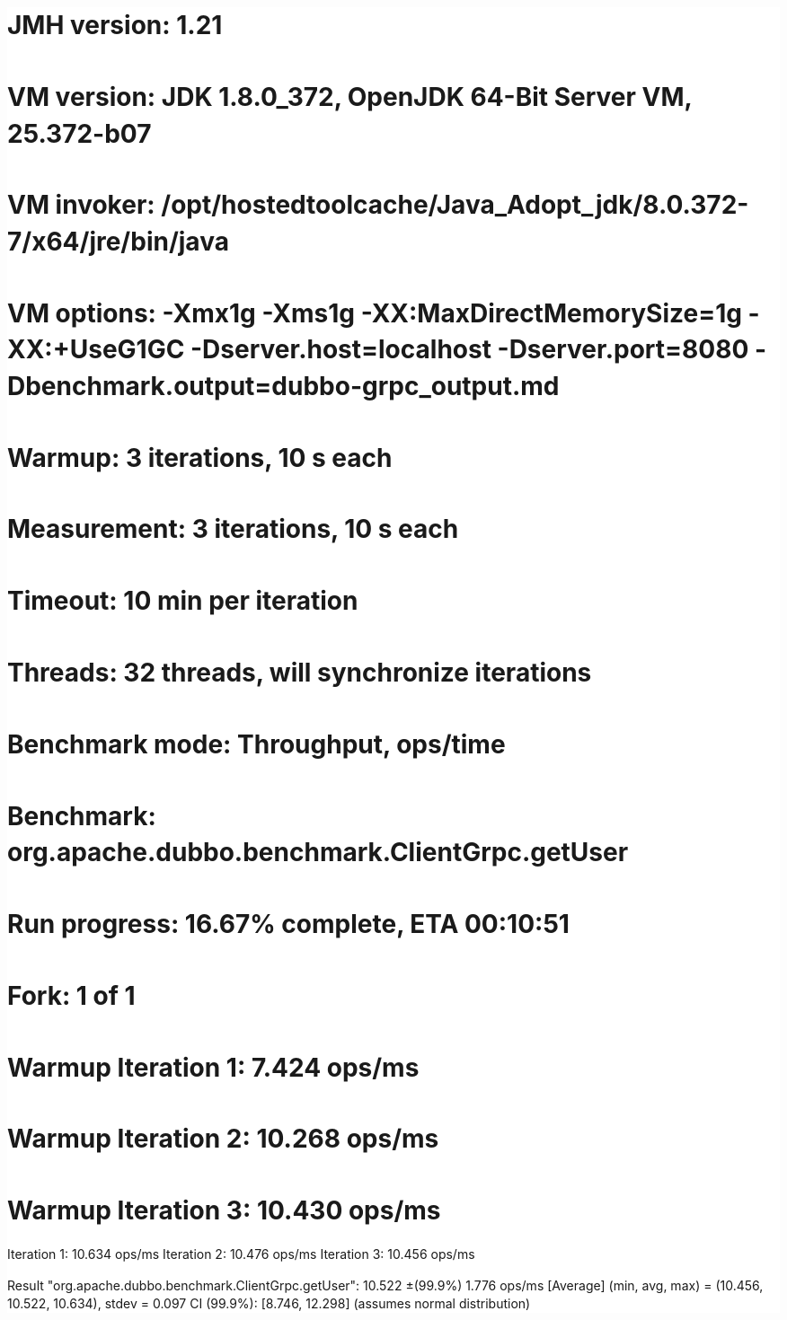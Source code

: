 
# JMH version: 1.21
# VM version: JDK 1.8.0_372, OpenJDK 64-Bit Server VM, 25.372-b07
# VM invoker: /opt/hostedtoolcache/Java_Adopt_jdk/8.0.372-7/x64/jre/bin/java
# VM options: -Xmx1g -Xms1g -XX:MaxDirectMemorySize=1g -XX:+UseG1GC -Dserver.host=localhost -Dserver.port=8080 -Dbenchmark.output=dubbo-grpc_output.md
# Warmup: 3 iterations, 10 s each
# Measurement: 3 iterations, 10 s each
# Timeout: 10 min per iteration
# Threads: 32 threads, will synchronize iterations
# Benchmark mode: Throughput, ops/time
# Benchmark: org.apache.dubbo.benchmark.ClientGrpc.getUser

# Run progress: 16.67% complete, ETA 00:10:51
# Fork: 1 of 1
# Warmup Iteration   1: 7.424 ops/ms
# Warmup Iteration   2: 10.268 ops/ms
# Warmup Iteration   3: 10.430 ops/ms
Iteration   1: 10.634 ops/ms
Iteration   2: 10.476 ops/ms
Iteration   3: 10.456 ops/ms


Result "org.apache.dubbo.benchmark.ClientGrpc.getUser":
  10.522 ±(99.9%) 1.776 ops/ms [Average]
  (min, avg, max) = (10.456, 10.522, 10.634), stdev = 0.097
  CI (99.9%): [8.746, 12.298] (assumes normal distribution)
